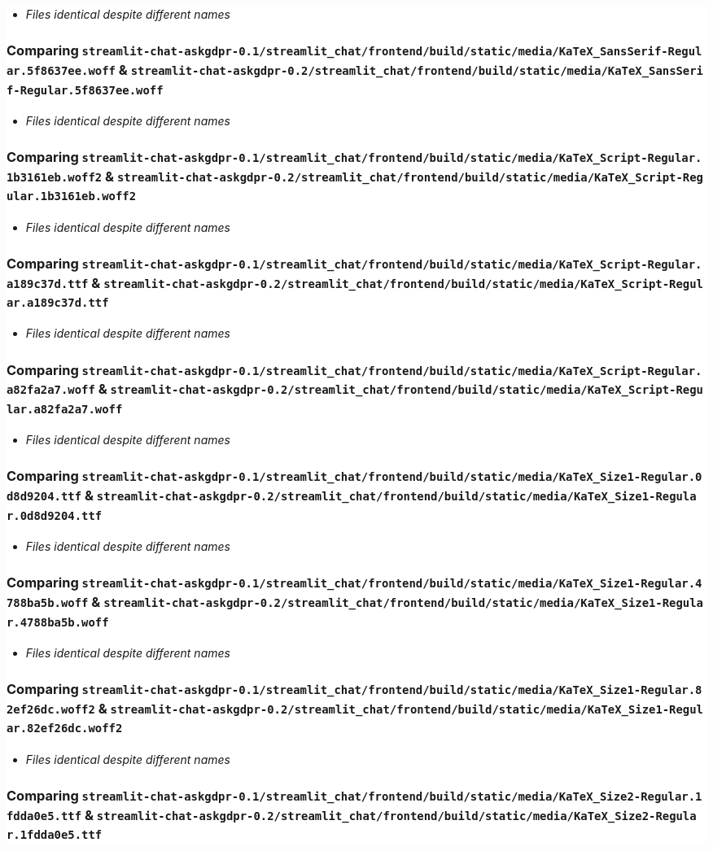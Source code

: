  * *Files identical despite different names*

### Comparing `streamlit-chat-askgdpr-0.1/streamlit_chat/frontend/build/static/media/KaTeX_SansSerif-Regular.5f8637ee.woff` & `streamlit-chat-askgdpr-0.2/streamlit_chat/frontend/build/static/media/KaTeX_SansSerif-Regular.5f8637ee.woff`

 * *Files identical despite different names*

### Comparing `streamlit-chat-askgdpr-0.1/streamlit_chat/frontend/build/static/media/KaTeX_Script-Regular.1b3161eb.woff2` & `streamlit-chat-askgdpr-0.2/streamlit_chat/frontend/build/static/media/KaTeX_Script-Regular.1b3161eb.woff2`

 * *Files identical despite different names*

### Comparing `streamlit-chat-askgdpr-0.1/streamlit_chat/frontend/build/static/media/KaTeX_Script-Regular.a189c37d.ttf` & `streamlit-chat-askgdpr-0.2/streamlit_chat/frontend/build/static/media/KaTeX_Script-Regular.a189c37d.ttf`

 * *Files identical despite different names*

### Comparing `streamlit-chat-askgdpr-0.1/streamlit_chat/frontend/build/static/media/KaTeX_Script-Regular.a82fa2a7.woff` & `streamlit-chat-askgdpr-0.2/streamlit_chat/frontend/build/static/media/KaTeX_Script-Regular.a82fa2a7.woff`

 * *Files identical despite different names*

### Comparing `streamlit-chat-askgdpr-0.1/streamlit_chat/frontend/build/static/media/KaTeX_Size1-Regular.0d8d9204.ttf` & `streamlit-chat-askgdpr-0.2/streamlit_chat/frontend/build/static/media/KaTeX_Size1-Regular.0d8d9204.ttf`

 * *Files identical despite different names*

### Comparing `streamlit-chat-askgdpr-0.1/streamlit_chat/frontend/build/static/media/KaTeX_Size1-Regular.4788ba5b.woff` & `streamlit-chat-askgdpr-0.2/streamlit_chat/frontend/build/static/media/KaTeX_Size1-Regular.4788ba5b.woff`

 * *Files identical despite different names*

### Comparing `streamlit-chat-askgdpr-0.1/streamlit_chat/frontend/build/static/media/KaTeX_Size1-Regular.82ef26dc.woff2` & `streamlit-chat-askgdpr-0.2/streamlit_chat/frontend/build/static/media/KaTeX_Size1-Regular.82ef26dc.woff2`

 * *Files identical despite different names*

### Comparing `streamlit-chat-askgdpr-0.1/streamlit_chat/frontend/build/static/media/KaTeX_Size2-Regular.1fdda0e5.ttf` & `streamlit-chat-askgdpr-0.2/streamlit_chat/frontend/build/static/media/KaTeX_Size2-Regular.1fdda0e5.ttf`
